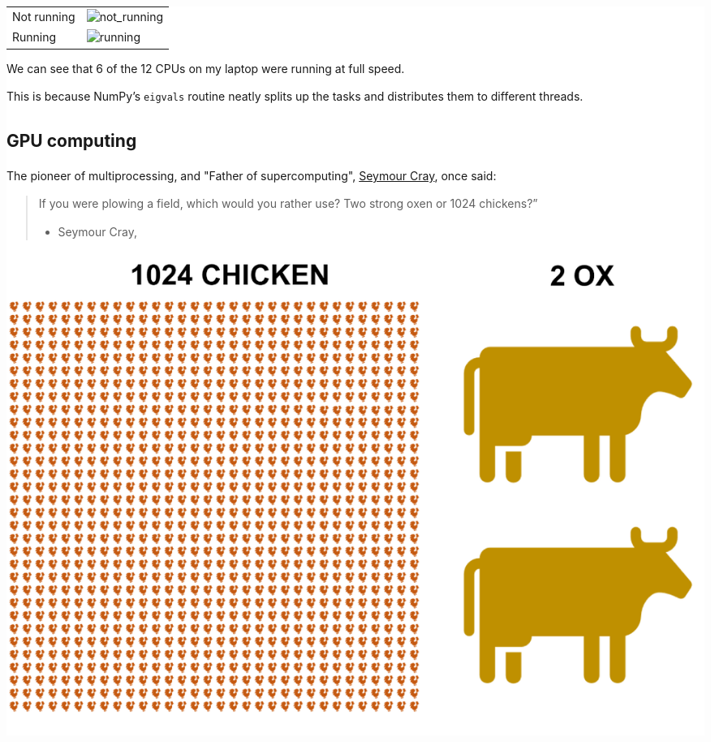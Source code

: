| | |
|-- |--|
|Not running| ![not_running]|
|Running| ![running]|

[not_running]: https://github.com/avivajpeyi/parallelization_techniques/assets/15642823/0fb4a33f-ddf1-45e3-8762-8013f5d14f45
[running]: https://github.com/avivajpeyi/parallelization_techniques/assets/15642823/38870043-7e25-40ea-8a63-6fdd1bbc122d

We can see that 6 of the 12 CPUs on my laptop were running at full speed. 

This is because NumPy’s `eigvals` routine neatly splits up the tasks and
distributes them to different threads.



## GPU computing


The pioneer of multiprocessing, and "Father of supercomputing", [Seymour Cray](https://www.britannica.com/biography/Seymour-R-Cray), once said:
> If you were plowing a field, which would you rather use? Two strong oxen or 1024 chickens?”
>
> - Seymour Cray,

![](static/chick_vs_ox.png)
